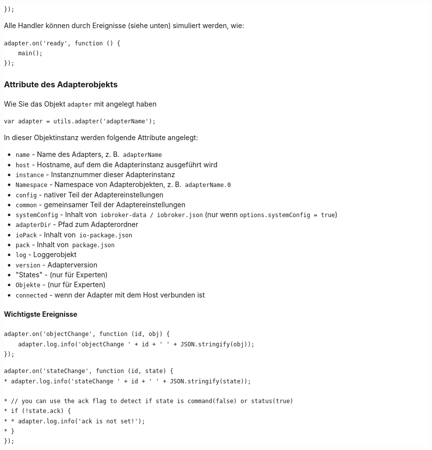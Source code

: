 ```
});
```

Alle Handler können durch Ereignisse (siehe unten) simuliert werden, wie:

```
adapter.on('ready', function () {
    main();
});
```

### Attribute des Adapterobjekts
Wie Sie das Objekt `adapter` mit angelegt haben

```
var adapter = utils.adapter('adapterName');
```

In dieser Objektinstanz werden folgende Attribute angelegt:

* `name` - Name des Adapters, z. B.` adapterName`
* `host` - Hostname, auf dem die Adapterinstanz ausgeführt wird
* `instance` - Instanznummer dieser Adapterinstanz
* `Namespace` - Namespace von Adapterobjekten, z. B.` adapterName.0`
* `config` - nativer Teil der Adaptereinstellungen
* `common` - gemeinsamer Teil der Adaptereinstellungen
* `systemConfig` - Inhalt von` iobroker-data / iobroker.json` (nur wenn `options.systemConfig = true`)
* `adapterDir` - Pfad zum Adapterordner
* `ioPack` - Inhalt von` io-package.json`
* `pack` - Inhalt von` package.json`
* `log` - Loggerobjekt
* `version` - Adapterversion
* "States" - (nur für Experten)
* `Objekte` - (nur für Experten)
* `connected` - wenn der Adapter mit dem Host verbunden ist

#### Wichtigste Ereignisse
```
adapter.on('objectChange', function (id, obj) {
    adapter.log.info('objectChange ' + id + ' ' + JSON.stringify(obj));
});
```

```
adapter.on('stateChange', function (id, state) {
* adapter.log.info('stateChange ' + id + ' ' + JSON.stringify(state));

* // you can use the ack flag to detect if state is command(false) or status(true)
* if (!state.ack) {
* * adapter.log.info('ack is not set!');
* }
});
```
